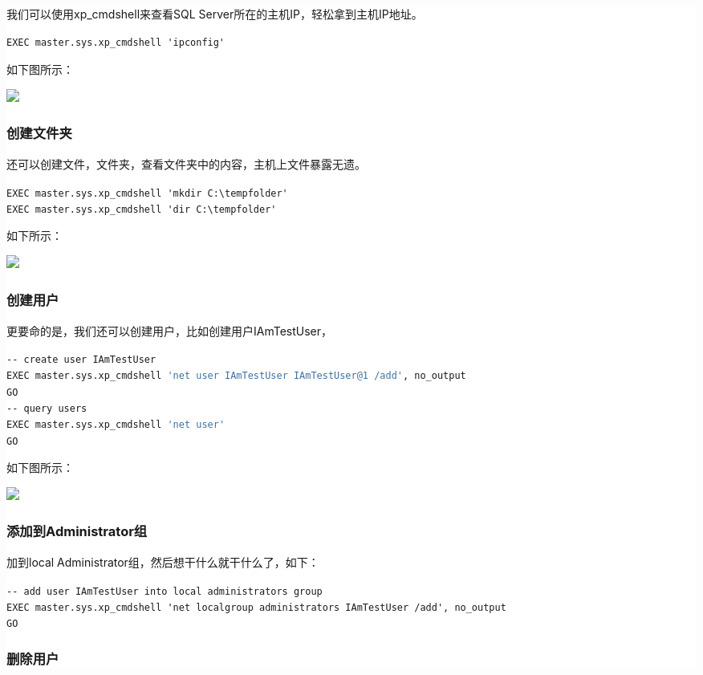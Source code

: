 我们可以使用xp_cmdshell来查看SQL Server所在的主机IP，轻松拿到主机IP地址。  

```LANG
EXEC master.sys.xp_cmdshell 'ipconfig'

```

如下图所示：  


![][0]  

### 创建文件夹

还可以创建文件，文件夹，查看文件夹中的内容，主机上文件暴露无遗。  

```LANG
EXEC master.sys.xp_cmdshell 'mkdir C:\tempfolder'
EXEC master.sys.xp_cmdshell 'dir C:\tempfolder'

```

如下所示：  


![][1]  

### 创建用户

更要命的是，我们还可以创建用户，比如创建用户IAmTestUser，  

```bash
-- create user IAmTestUser
EXEC master.sys.xp_cmdshell 'net user IAmTestUser IAmTestUser@1 /add', no_output
GO
-- query users
EXEC master.sys.xp_cmdshell 'net user'
GO

```

如下图所示：  


![][2]  

### 添加到Administrator组

加到local Administrator组，然后想干什么就干什么了，如下：  

```LANG
-- add user IAmTestUser into local administrators group
EXEC master.sys.xp_cmdshell 'net localgroup administrators IAmTestUser /add', no_output
GO

```

### 删除用户


[6]: http://mysql.taobao.org/monthly/2018/08/03/
[7]: http://mysql.taobao.org/monthly/2018/09/05/
[8]: http://mysql.taobao.org/monthly/2018/10/03/
[9]: http://mysql.taobao.org/monthly/2018/11/07/
[10]: http://mysql.taobao.org/monthly/2018/12/03/
[11]: http://mysql.taobao.org/monthly/2019/01/05/
[12]: http://mysql.taobao.org/monthly/2019/02/04/
[13]: http://mysql.taobao.org/monthly/2019/03/04/
[14]: http://mysql.taobao.org/monthly/2019/04/02/
[0]: https://ata2-img.cn-hangzhou.oss-pub.aliyun-inc.com/c0bcc9ef66ab383dcc4ccff3808d8d72.png
[1]: https://ata2-img.cn-hangzhou.oss-pub.aliyun-inc.com/f30df8640f8ad48d1e609d4fb104b49a.png
[2]: https://ata2-img.cn-hangzhou.oss-pub.aliyun-inc.com/fd2cc9e319734501b95e6059743e8d6c.png
[3]: https://ata2-img.cn-hangzhou.oss-pub.aliyun-inc.com/cb6ec29727d5048ea53471d198971de5.png
[4]: https://ata2-img.cn-hangzhou.oss-pub.aliyun-inc.com/90ac237e0e4d8889fc1bfa71b7ccbc31.png
[5]: https://ata2-img.cn-hangzhou.oss-pub.aliyun-inc.com/3409b80ea65be879155c151878eccc4b.png
